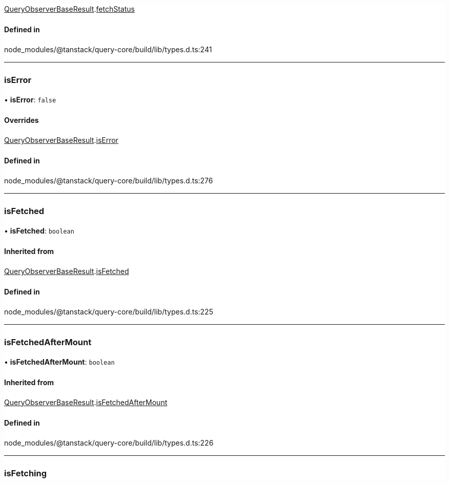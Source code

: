 [QueryObserverBaseResult](../wiki/%3Cinternal%3E.QueryObserverBaseResult).[fetchStatus](../wiki/%3Cinternal%3E.QueryObserverBaseResult#fetchstatus)

#### Defined in

node_modules/@tanstack/query-core/build/lib/types.d.ts:241

___

### isError

• **isError**: ``false``

#### Overrides

[QueryObserverBaseResult](../wiki/%3Cinternal%3E.QueryObserverBaseResult).[isError](../wiki/%3Cinternal%3E.QueryObserverBaseResult#iserror)

#### Defined in

node_modules/@tanstack/query-core/build/lib/types.d.ts:276

___

### isFetched

• **isFetched**: `boolean`

#### Inherited from

[QueryObserverBaseResult](../wiki/%3Cinternal%3E.QueryObserverBaseResult).[isFetched](../wiki/%3Cinternal%3E.QueryObserverBaseResult#isfetched)

#### Defined in

node_modules/@tanstack/query-core/build/lib/types.d.ts:225

___

### isFetchedAfterMount

• **isFetchedAfterMount**: `boolean`

#### Inherited from

[QueryObserverBaseResult](../wiki/%3Cinternal%3E.QueryObserverBaseResult).[isFetchedAfterMount](../wiki/%3Cinternal%3E.QueryObserverBaseResult#isfetchedaftermount)

#### Defined in

node_modules/@tanstack/query-core/build/lib/types.d.ts:226

___

### isFetching
